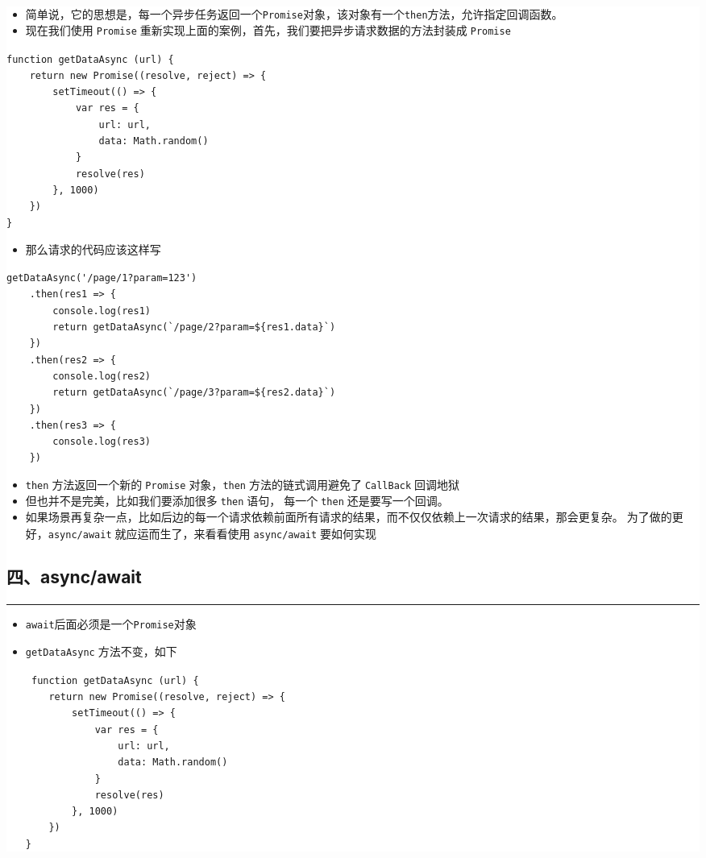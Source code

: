 - 简单说，它的思想是，每一个异步任务返回一个`Promise`对象，该对象有一个`then`方法，允许指定回调函数。
- 现在我们使用 `Promise` 重新实现上面的案例，首先，我们要把异步请求数据的方法封装成 `Promise`

```
function getDataAsync (url) {
    return new Promise((resolve, reject) => {
        setTimeout(() => {
            var res = {
                url: url,
                data: Math.random()
            }
            resolve(res)
        }, 1000)
    })
}
```

- 那么请求的代码应该这样写

```
getDataAsync('/page/1?param=123')
    .then(res1 => {
        console.log(res1)
        return getDataAsync(`/page/2?param=${res1.data}`)
    })
    .then(res2 => {
        console.log(res2)
        return getDataAsync(`/page/3?param=${res2.data}`)
    })
    .then(res3 => {
        console.log(res3)
    })
```

- `then` 方法返回一个新的 `Promise` 对象，`then` 方法的链式调用避免了 `CallBack` 回调地狱
- 但也并不是完美，比如我们要添加很多 `then` 语句， 每一个 `then` 还是要写一个回调。
- 如果场景再复杂一点，比如后边的每一个请求依赖前面所有请求的结果，而不仅仅依赖上一次请求的结果，那会更复杂。 为了做的更好，`async/await` 就应运而生了，来看看使用 `async/await` 要如何实现

## 四、async/await

------

- `await`后面必须是一个`Promise`对象

- `getDataAsync` 方法不变，如下

  ```
   function getDataAsync (url) {
      return new Promise((resolve, reject) => {
          setTimeout(() => {
              var res = {
                  url: url,
                  data: Math.random()
              }
              resolve(res)
          }, 1000)
      })
  }
  ```
